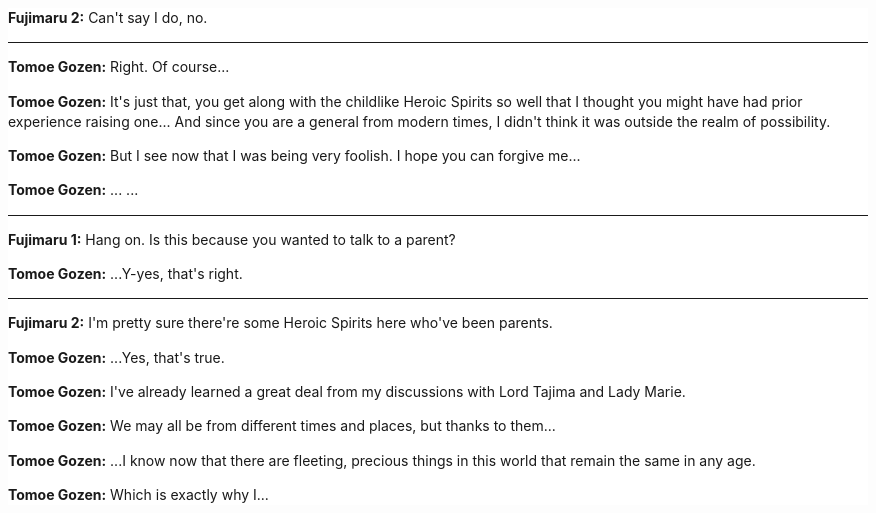 
**Fujimaru 2:**
Can't say I do, no.
 


---
 
**Tomoe Gozen:**
Right. Of course...

 
**Tomoe Gozen:**
It's just that, you get along with the childlike Heroic Spirits so well that I thought you might have had prior experience raising one... And since you are a general from modern times, I didn't think it was outside the realm of possibility.

 
**Tomoe Gozen:**
But I see now that I was being very foolish.
I hope you can forgive me...

 
**Tomoe Gozen:**
...
...

 

---

**Fujimaru 1:**
Hang on. Is this because you wanted to talk to a parent?
 
**Tomoe Gozen:**
...Y-yes, that's right.

 

---

**Fujimaru 2:**
I'm pretty sure there're some Heroic Spirits here who've been parents.
 
**Tomoe Gozen:**
...Yes, that's true.

 
**Tomoe Gozen:**
I've already learned a great deal from my discussions with Lord Tajima and Lady Marie.

 
**Tomoe Gozen:**
We may all be from different times and places, but thanks to them...

 
**Tomoe Gozen:**
...I know now that there are fleeting, precious things in this world that remain the same in any age.

 
**Tomoe Gozen:**
Which is exactly why I...
